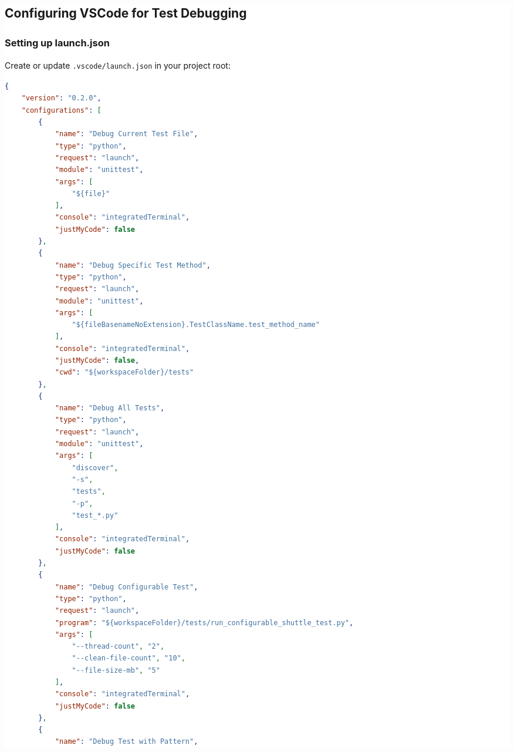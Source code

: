 ## Configuring VSCode for Test Debugging

### Setting up launch.json

Create or update `.vscode/launch.json` in your project root:

```json
{
    "version": "0.2.0",
    "configurations": [
        {
            "name": "Debug Current Test File",
            "type": "python",
            "request": "launch",
            "module": "unittest",
            "args": [
                "${file}"
            ],
            "console": "integratedTerminal",
            "justMyCode": false
        },
        {
            "name": "Debug Specific Test Method",
            "type": "python",
            "request": "launch",
            "module": "unittest",
            "args": [
                "${fileBasenameNoExtension}.TestClassName.test_method_name"
            ],
            "console": "integratedTerminal",
            "justMyCode": false,
            "cwd": "${workspaceFolder}/tests"
        },
        {
            "name": "Debug All Tests",
            "type": "python",
            "request": "launch",
            "module": "unittest",
            "args": [
                "discover",
                "-s",
                "tests",
                "-p",
                "test_*.py"
            ],
            "console": "integratedTerminal",
            "justMyCode": false
        },
        {
            "name": "Debug Configurable Test",
            "type": "python",
            "request": "launch",
            "program": "${workspaceFolder}/tests/run_configurable_shuttle_test.py",
            "args": [
                "--thread-count", "2",
                "--clean-file-count", "10",
                "--file-size-mb", "5"
            ],
            "console": "integratedTerminal",
            "justMyCode": false
        },
        {
            "name": "Debug Test with Pattern",
```